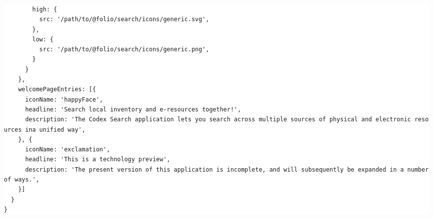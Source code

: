 ```
        high: {
          src: '/path/to/@folio/search/icons/generic.svg',
        },
        low: {
          src: '/path/to/@folio/search/icons/generic.png',
        }
      }
    },
    welcomePageEntries: [{
      iconName: 'happyFace',
      headline: 'Search local inventory and e-resources together!',
      description: 'The Codex Search application lets you search across multiple sources of physical and electronic resources ina unified way',
    }, {
      iconName: 'exclamation',
      headline: 'This is a technology preview',
      description: 'The present version of this application is incomplete, and will subsequently be expanded in a number of ways.',
    }]
  }
}
```
